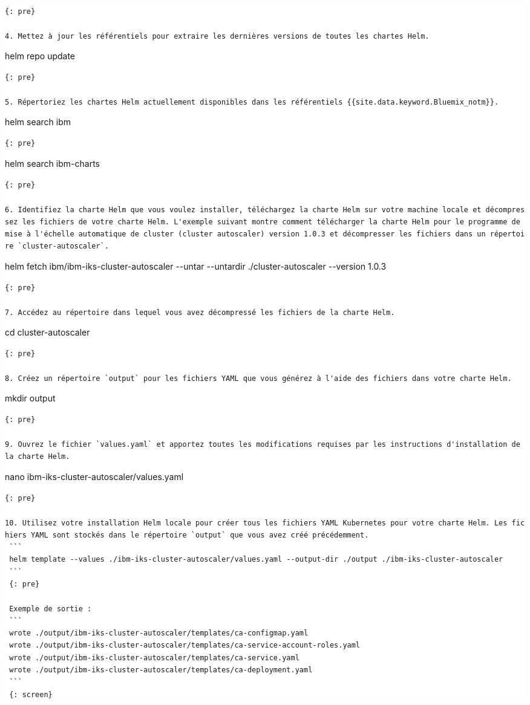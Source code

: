    ```
   {: pre}

4. Mettez à jour les référentiels pour extraire les dernières versions de toutes les chartes Helm.
   ```
   helm repo update
   ```
   {: pre}

5. Répertoriez les chartes Helm actuellement disponibles dans les référentiels {{site.data.keyword.Bluemix_notm}}.
   ```
   helm search ibm
   ```
   {: pre}

   ```
   helm search ibm-charts
   ```
   {: pre}

6. Identifiez la charte Helm que vous voulez installer, téléchargez la charte Helm sur votre machine locale et décompressez les fichiers de votre charte Helm. L'exemple suivant montre comment télécharger la charte Helm pour le programme de mise à l'échelle automatique de cluster (cluster autoscaler) version 1.0.3 et décompresser les fichiers dans un répertoire `cluster-autoscaler`.
   ```
   helm fetch ibm/ibm-iks-cluster-autoscaler --untar --untardir ./cluster-autoscaler --version 1.0.3
   ```
   {: pre}

7. Accédez au répertoire dans lequel vous avez décompressé les fichiers de la charte Helm.
   ```
   cd cluster-autoscaler
   ```
   {: pre}

8. Créez un répertoire `output` pour les fichiers YAML que vous générez à l'aide des fichiers dans votre charte Helm.
   ```
   mkdir output
   ```
   {: pre}

9. Ouvrez le fichier `values.yaml` et apportez toutes les modifications requises par les instructions d'installation de la charte Helm.
   ```
   nano ibm-iks-cluster-autoscaler/values.yaml
   ```
   {: pre}

10. Utilisez votre installation Helm locale pour créer tous les fichiers YAML Kubernetes pour votre charte Helm. Les fichiers YAML sont stockés dans le répertoire `output` que vous avez créé précédemment.
    ```
    helm template --values ./ibm-iks-cluster-autoscaler/values.yaml --output-dir ./output ./ibm-iks-cluster-autoscaler
    ```
    {: pre}

    Exemple de sortie :
    ```
    wrote ./output/ibm-iks-cluster-autoscaler/templates/ca-configmap.yaml
    wrote ./output/ibm-iks-cluster-autoscaler/templates/ca-service-account-roles.yaml
    wrote ./output/ibm-iks-cluster-autoscaler/templates/ca-service.yaml
    wrote ./output/ibm-iks-cluster-autoscaler/templates/ca-deployment.yaml
    ```
    {: screen}
   ```